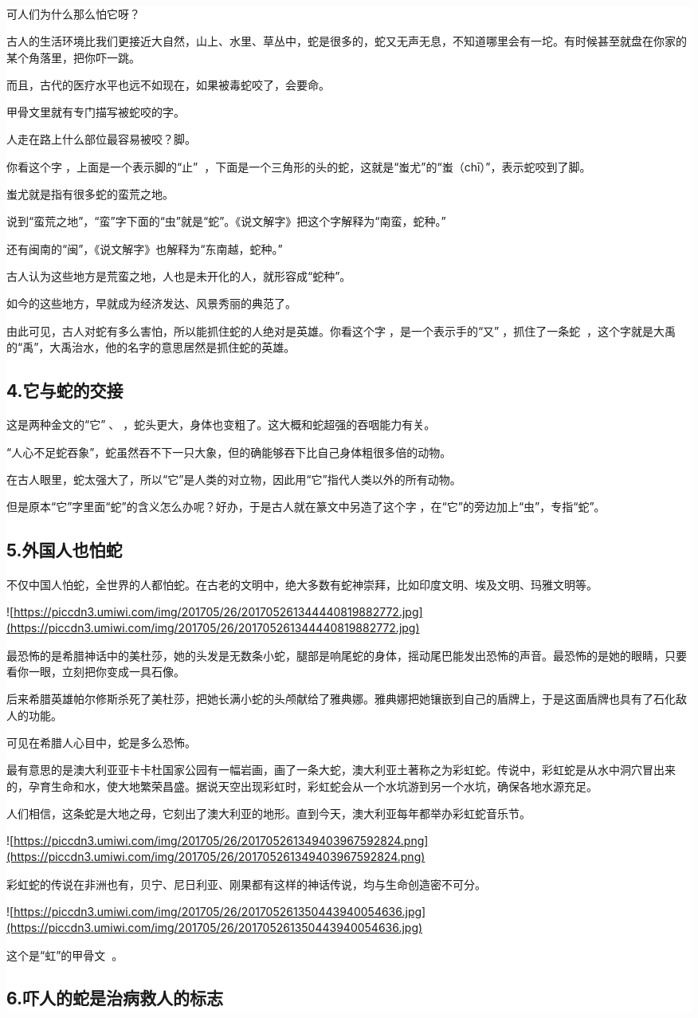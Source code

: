 可人们为什么那么怕它呀？

古人的生活环境比我们更接近大自然，山上、水里、草丛中，蛇是很多的，蛇又无声无息，不知道哪里会有一坨。有时候甚至就盘在你家的某个角落里，把你吓一跳。

而且，古代的医疗水平也远不如现在，如果被毒蛇咬了，会要命。

甲骨文里就有专门描写被蛇咬的字。

人走在路上什么部位最容易被咬？脚。

你看这个字 ，上面是一个表示脚的“止”  ，下面是一个三角形的头的蛇，这就是“蚩尤”的“蚩（chī）”，表示蛇咬到了脚。

蚩尤就是指有很多蛇的蛮荒之地。

说到“蛮荒之地”，“蛮”字下面的“虫”就是“蛇”。《说文解字》把这个字解释为“南蛮，蛇种。”

还有闽南的“闽”，《说文解字》也解释为“东南越，蛇种。”

古人认为这些地方是荒蛮之地，人也是未开化的人，就形容成“蛇种”。

如今的这些地方，早就成为经济发达、风景秀丽的典范了。

由此可见，古人对蛇有多么害怕，所以能抓住蛇的人绝对是英雄。你看这个字 ，是一个表示手的“又” ，抓住了一条蛇  ，这个字就是大禹的“禹”，大禹治水，他的名字的意思居然是抓住蛇的英雄。

## 4.它与蛇的交接

这是两种金文的“它” 、 ，蛇头更大，身体也变粗了。这大概和蛇超强的吞咽能力有关。

“人心不足蛇吞象”，蛇虽然吞不下一只大象，但的确能够吞下比自己身体粗很多倍的动物。

在古人眼里，蛇太强大了，所以“它”是人类的对立物，因此用“它”指代人类以外的所有动物。

但是原本“它”字里面“蛇”的含义怎么办呢？好办，于是古人就在篆文中另造了这个字 ，在“它”的旁边加上“虫”，专指“蛇”。

## 5.外国人也怕蛇

不仅中国人怕蛇，全世界的人都怕蛇。在古老的文明中，绝大多数有蛇神崇拜，比如印度文明、埃及文明、玛雅文明等。

![https://piccdn3.umiwi.com/img/201705/26/201705261344440819882772.jpg](https://piccdn3.umiwi.com/img/201705/26/201705261344440819882772.jpg)

最恐怖的是希腊神话中的美杜莎，她的头发是无数条小蛇，腿部是响尾蛇的身体，摇动尾巴能发出恐怖的声音。最恐怖的是她的眼睛，只要看你一眼，立刻把你变成一具石像。

后来希腊英雄帕尔修斯杀死了美杜莎，把她长满小蛇的头颅献给了雅典娜。雅典娜把她镶嵌到自己的盾牌上，于是这面盾牌也具有了石化敌人的功能。

可见在希腊人心目中，蛇是多么恐怖。

最有意思的是澳大利亚亚卡卡杜国家公园有一幅岩画，画了一条大蛇，澳大利亚土著称之为彩虹蛇。传说中，彩虹蛇是从水中洞穴冒出来的，孕育生命和水，使大地繁荣昌盛。据说天空出现彩虹时，彩虹蛇会从一个水坑游到另一个水坑，确保各地水源充足。

人们相信，这条蛇是大地之母，它刻出了澳大利亚的地形。直到今天，澳大利亚每年都举办彩虹蛇音乐节。

![https://piccdn3.umiwi.com/img/201705/26/201705261349403967592824.png](https://piccdn3.umiwi.com/img/201705/26/201705261349403967592824.png)

彩虹蛇的传说在非洲也有，贝宁、尼日利亚、刚果都有这样的神话传说，均与生命创造密不可分。

![https://piccdn3.umiwi.com/img/201705/26/201705261350443940054636.jpg](https://piccdn3.umiwi.com/img/201705/26/201705261350443940054636.jpg)

这个是“虹”的甲骨文  。

## 6.吓人的蛇是治病救人的标志
